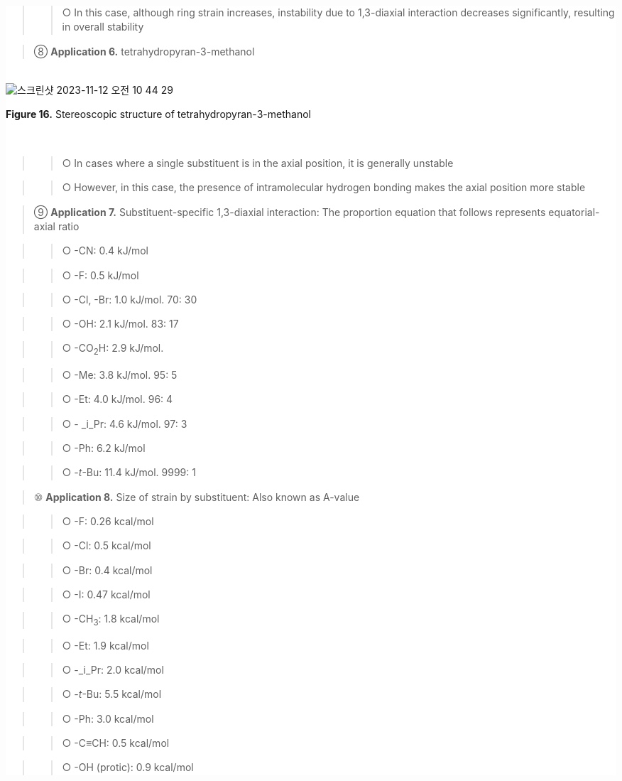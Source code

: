 >> ○ In this case, although ring strain increases, instability due to 1,3-diaxial interaction decreases significantly, resulting in overall stability

> ⑧ **Application 6.** tetrahydropyran-3-methanol

<br>

<img width="468" alt="스크린샷 2023-11-12 오전 10 44 29" src="https://github.com/JB243/jb243.github.io/assets/55747737/b1806b0e-ab41-47d0-89c6-2810490a9be6">

**Figure 16.** Stereoscopic structure of tetrahydropyran-3-methanol

<br>

>> ○ In cases where a single substituent is in the axial position, it is generally unstable

>> ○ However, in this case, the presence of intramolecular hydrogen bonding makes the axial position more stable

> ⑨ **Application 7.** Substituent-specific 1,3-diaxial interaction: The proportion equation that follows represents equatorial-axial ratio

>> ○ -CN: 0.4 kJ/mol

>> ○ -F: 0.5 kJ/mol

>> ○ -Cl, -Br: 1.0 kJ/mol. 70: 30

>> ○ -OH: 2.1 kJ/mol. 83: 17

>> ○ -CO<sub>2</sub>H: 2.9 kJ/mol.

>> ○ -Me: 3.8 kJ/mol. 95: 5

>> ○ -Et: 4.0 kJ/mol. 96: 4

>> ○ - _i_Pr: 4.6 kJ/mol. 97: 3

>> ○ -Ph: 6.2 kJ/mol

>> ○ -_t_-Bu: 11.4 kJ/mol. 9999: 1

> ⑩ **Application 8.** Size of strain by substituent: Also known as A-value

>> ○ -F: 0.26 kcal/mol

>> ○ -Cl: 0.5 kcal/mol

>> ○ -Br: 0.4 kcal/mol

>> ○ -I: 0.47 kcal/mol

>> ○ -CH<sub>3</sub>: 1.8 kcal/mol

>> ○ -Et: 1.9 kcal/mol

>> ○ -_i_Pr: 2.0 kcal/mol

>> ○ -_t_-Bu: 5.5 kcal/mol

>> ○ -Ph: 3.0 kcal/mol

>> ○ -C≡CH: 0.5 kcal/mol

>> ○ -OH (protic): 0.9 kcal/mol
